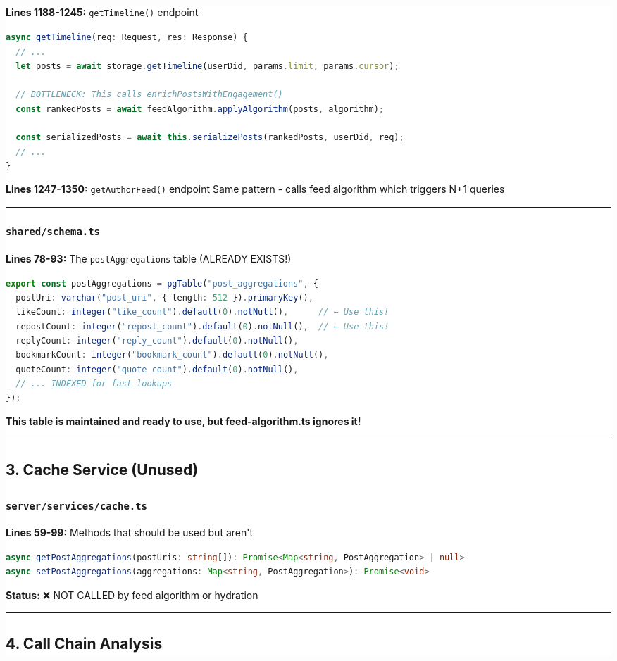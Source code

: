 **Lines 1188-1245:** `getTimeline()` endpoint
```typescript
async getTimeline(req: Request, res: Response) {
  // ...
  let posts = await storage.getTimeline(userDid, params.limit, params.cursor);
  
  // BOTTLENECK: This calls enrichPostsWithEngagement()
  const rankedPosts = await feedAlgorithm.applyAlgorithm(posts, algorithm);
  
  const serializedPosts = await this.serializePosts(rankedPosts, userDid, req);
  // ...
}
```

**Lines 1247-1350:** `getAuthorFeed()` endpoint
Same pattern - calls feed algorithm which triggers N+1 queries

---

### `shared/schema.ts`

**Lines 78-93:** The `postAggregations` table (ALREADY EXISTS!)
```typescript
export const postAggregations = pgTable("post_aggregations", {
  postUri: varchar("post_uri", { length: 512 }).primaryKey(),
  likeCount: integer("like_count").default(0).notNull(),      // ← Use this!
  repostCount: integer("repost_count").default(0).notNull(),  // ← Use this!
  replyCount: integer("reply_count").default(0).notNull(),
  bookmarkCount: integer("bookmark_count").default(0).notNull(),
  quoteCount: integer("quote_count").default(0).notNull(),
  // ... INDEXED for fast lookups
});
```

**This table is maintained and ready to use, but feed-algorithm.ts ignores it!**

---

## 3. Cache Service (Unused)

### `server/services/cache.ts`
**Lines 59-99:** Methods that should be used but aren't
```typescript
async getPostAggregations(postUris: string[]): Promise<Map<string, PostAggregation> | null>
async setPostAggregations(aggregations: Map<string, PostAggregation>): Promise<void>
```

**Status:** ❌ NOT CALLED by feed algorithm or hydration

---

## 4. Call Chain Analysis
